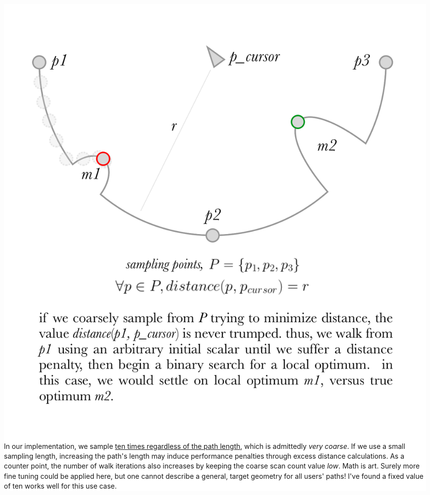 <br />

![](./snapper_maths.png)

In our implementation, we sample
[ten times regardless of the path length](https://github.com/cdaringe/d3-svg-path-editor/blob/eb6208247defa925b6ffadab0b41b50639a02bce/src/point-maths.ts#L64),
which is admittedly _very coarse_. If we use a small sampling length, increasing
the path's length may induce performance penalties through excess distance
calculations. As a counter point, the number of walk iterations also increases
by keeping the coarse scan count value _low_. Math is art. Surely more fine
tuning could be applied here, but one cannot describe a general, target geometry
for all users' paths! I've found a fixed value of ten works well for this use
case.
